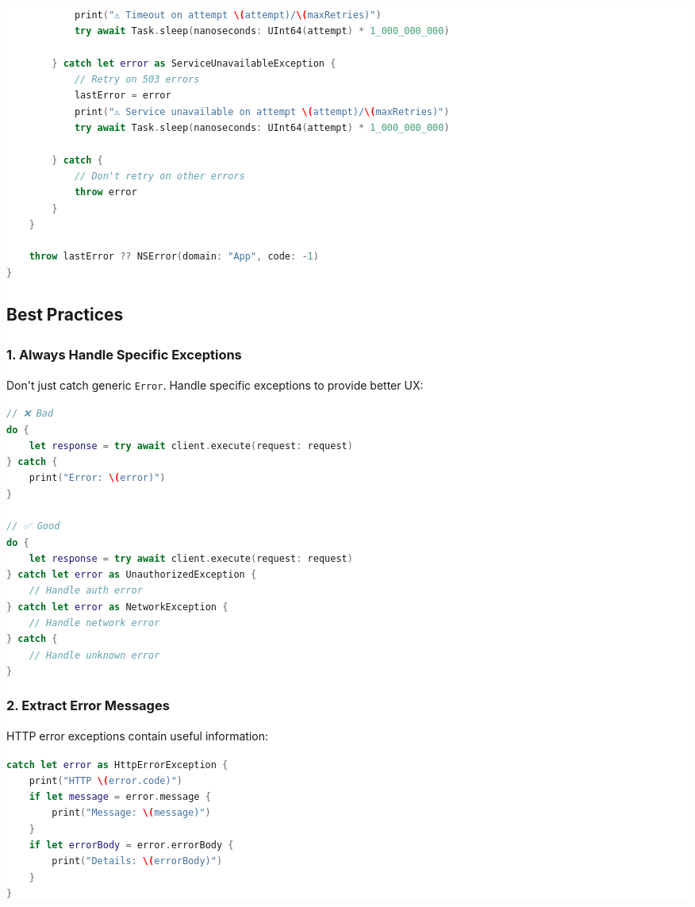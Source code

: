 ```swift
            print("⚠️ Timeout on attempt \(attempt)/\(maxRetries)")
            try await Task.sleep(nanoseconds: UInt64(attempt) * 1_000_000_000)
            
        } catch let error as ServiceUnavailableException {
            // Retry on 503 errors
            lastError = error
            print("⚠️ Service unavailable on attempt \(attempt)/\(maxRetries)")
            try await Task.sleep(nanoseconds: UInt64(attempt) * 1_000_000_000)
            
        } catch {
            // Don't retry on other errors
            throw error
        }
    }
    
    throw lastError ?? NSError(domain: "App", code: -1)
}
```

## Best Practices

### 1. Always Handle Specific Exceptions

Don't just catch generic `Error`. Handle specific exceptions to provide better UX:

```swift
// ❌ Bad
do {
    let response = try await client.execute(request: request)
} catch {
    print("Error: \(error)")
}

// ✅ Good
do {
    let response = try await client.execute(request: request)
} catch let error as UnauthorizedException {
    // Handle auth error
} catch let error as NetworkException {
    // Handle network error
} catch {
    // Handle unknown error
}
```

### 2. Extract Error Messages

HTTP error exceptions contain useful information:

```swift
catch let error as HttpErrorException {
    print("HTTP \(error.code)")
    if let message = error.message {
        print("Message: \(message)")
    }
    if let errorBody = error.errorBody {
        print("Details: \(errorBody)")
    }
}
```
